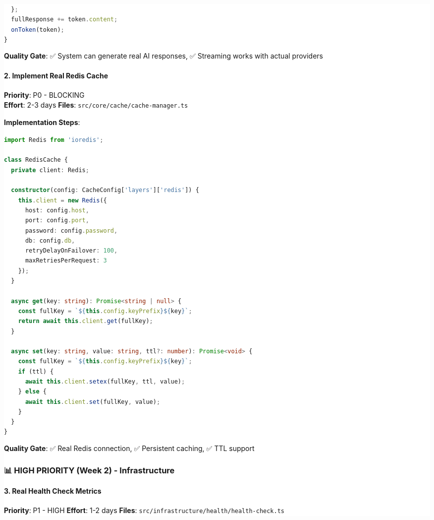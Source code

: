 ```typescript
  };
  fullResponse += token.content;
  onToken(token);
}
```

**Quality Gate**: ✅ System can generate real AI responses, ✅ Streaming works with actual providers

#### 2. Implement Real Redis Cache
**Priority**: P0 - BLOCKING  
**Effort**: 2-3 days
**Files**: `src/core/cache/cache-manager.ts`

**Implementation Steps**:
```typescript
import Redis from 'ioredis';

class RedisCache {
  private client: Redis;
  
  constructor(config: CacheConfig['layers']['redis']) {
    this.client = new Redis({
      host: config.host,
      port: config.port,
      password: config.password,
      db: config.db,
      retryDelayOnFailover: 100,
      maxRetriesPerRequest: 3
    });
  }
  
  async get(key: string): Promise<string | null> {
    const fullKey = `${this.config.keyPrefix}${key}`;
    return await this.client.get(fullKey);
  }
  
  async set(key: string, value: string, ttl?: number): Promise<void> {
    const fullKey = `${this.config.keyPrefix}${key}`;
    if (ttl) {
      await this.client.setex(fullKey, ttl, value);
    } else {
      await this.client.set(fullKey, value);
    }
  }
}
```

**Quality Gate**: ✅ Real Redis connection, ✅ Persistent caching, ✅ TTL support

### 📊 HIGH PRIORITY (Week 2) - Infrastructure

#### 3. Real Health Check Metrics
**Priority**: P1 - HIGH
**Effort**: 1-2 days
**Files**: `src/infrastructure/health/health-check.ts`

